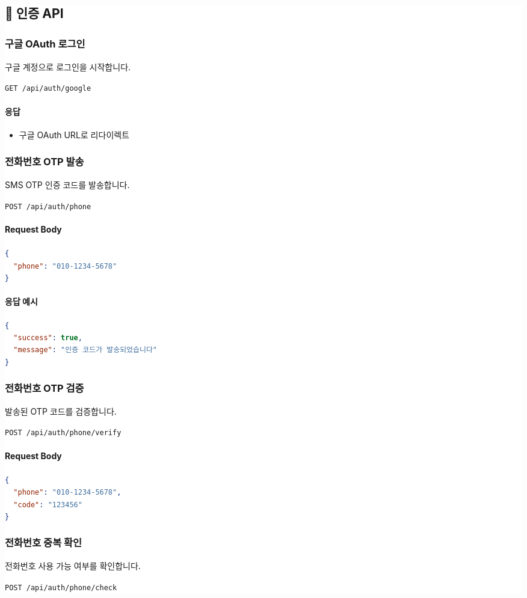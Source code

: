 
## 🔐 인증 API

### 구글 OAuth 로그인
구글 계정으로 로그인을 시작합니다.

```http
GET /api/auth/google
```

#### 응답
- 구글 OAuth URL로 리다이렉트

### 전화번호 OTP 발송
SMS OTP 인증 코드를 발송합니다.

```http
POST /api/auth/phone
```

#### Request Body
```json
{
  "phone": "010-1234-5678"
}
```

#### 응답 예시
```json
{
  "success": true,
  "message": "인증 코드가 발송되었습니다"
}
```

### 전화번호 OTP 검증
발송된 OTP 코드를 검증합니다.

```http
POST /api/auth/phone/verify
```

#### Request Body
```json
{
  "phone": "010-1234-5678",
  "code": "123456"
}
```

### 전화번호 중복 확인
전화번호 사용 가능 여부를 확인합니다.

```http
POST /api/auth/phone/check
```
